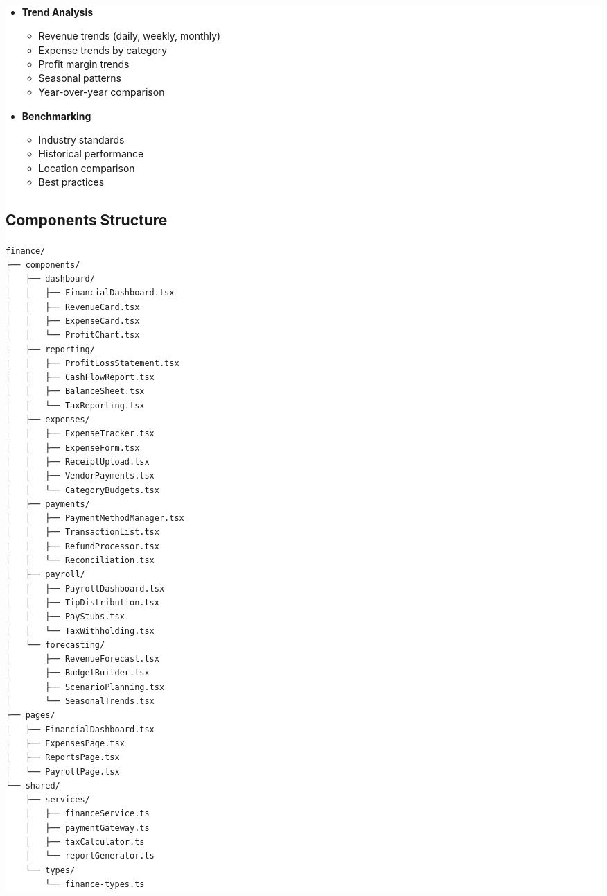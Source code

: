 - **Trend Analysis**
  - Revenue trends (daily, weekly, monthly)
  - Expense trends by category
  - Profit margin trends
  - Seasonal patterns
  - Year-over-year comparison

- **Benchmarking**
  - Industry standards
  - Historical performance
  - Location comparison
  - Best practices

## Components Structure
```
finance/
├── components/
│   ├── dashboard/
│   │   ├── FinancialDashboard.tsx
│   │   ├── RevenueCard.tsx
│   │   ├── ExpenseCard.tsx
│   │   └── ProfitChart.tsx
│   ├── reporting/
│   │   ├── ProfitLossStatement.tsx
│   │   ├── CashFlowReport.tsx
│   │   ├── BalanceSheet.tsx
│   │   └── TaxReporting.tsx
│   ├── expenses/
│   │   ├── ExpenseTracker.tsx
│   │   ├── ExpenseForm.tsx
│   │   ├── ReceiptUpload.tsx
│   │   ├── VendorPayments.tsx
│   │   └── CategoryBudgets.tsx
│   ├── payments/
│   │   ├── PaymentMethodManager.tsx
│   │   ├── TransactionList.tsx
│   │   ├── RefundProcessor.tsx
│   │   └── Reconciliation.tsx
│   ├── payroll/
│   │   ├── PayrollDashboard.tsx
│   │   ├── TipDistribution.tsx
│   │   ├── PayStubs.tsx
│   │   └── TaxWithholding.tsx
│   └── forecasting/
│       ├── RevenueForecast.tsx
│       ├── BudgetBuilder.tsx
│       ├── ScenarioPlanning.tsx
│       └── SeasonalTrends.tsx
├── pages/
│   ├── FinancialDashboard.tsx
│   ├── ExpensesPage.tsx
│   ├── ReportsPage.tsx
│   └── PayrollPage.tsx
└── shared/
    ├── services/
    │   ├── financeService.ts
    │   ├── paymentGateway.ts
    │   ├── taxCalculator.ts
    │   └── reportGenerator.ts
    └── types/
        └── finance-types.ts
```
